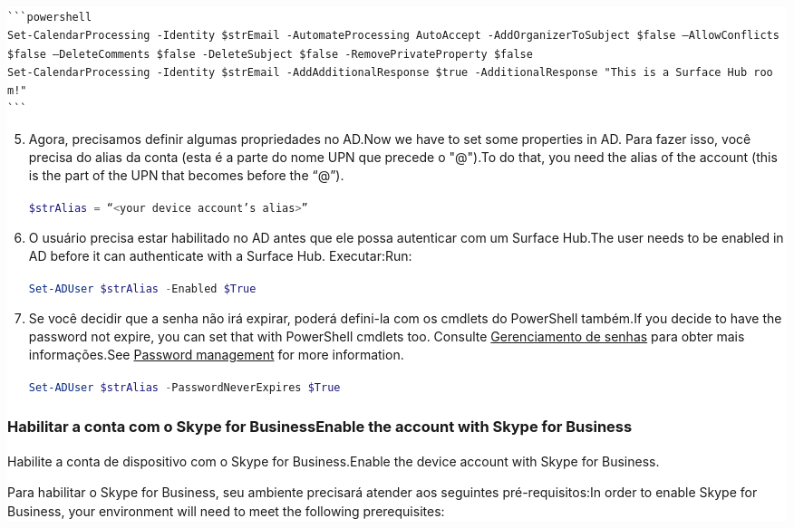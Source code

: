    ```powershell
    Set-CalendarProcessing -Identity $strEmail -AutomateProcessing AutoAccept -AddOrganizerToSubject $false –AllowConflicts   $false –DeleteComments $false -DeleteSubject $false -RemovePrivateProperty $false
    Set-CalendarProcessing -Identity $strEmail -AddAdditionalResponse $true -AdditionalResponse "This is a Surface Hub room!"
    ```

5.  <span data-ttu-id="fbe02-247">Agora, precisamos definir algumas propriedades no AD.</span><span class="sxs-lookup"><span data-stu-id="fbe02-247">Now we have to set some properties in AD.</span></span> <span data-ttu-id="fbe02-248">Para fazer isso, você precisa do alias da conta (esta é a parte do nome UPN que precede o "@").</span><span class="sxs-lookup"><span data-stu-id="fbe02-248">To do that, you need the alias of the account (this is the part of the UPN that becomes before the “@”).</span></span>

    ```powershell
    $strAlias = “<your device account’s alias>”
    ```

6.  <span data-ttu-id="fbe02-249">O usuário precisa estar habilitado no AD antes que ele possa autenticar com um Surface Hub.</span><span class="sxs-lookup"><span data-stu-id="fbe02-249">The user needs to be enabled in AD before it can authenticate with a Surface Hub.</span></span> <span data-ttu-id="fbe02-250">Executar:</span><span class="sxs-lookup"><span data-stu-id="fbe02-250">Run:</span></span>

    ```powershell
    Set-ADUser $strAlias -Enabled $True
    ```

7.  <span data-ttu-id="fbe02-251">Se você decidir que a senha não irá expirar, poderá defini-la com os cmdlets do PowerShell também.</span><span class="sxs-lookup"><span data-stu-id="fbe02-251">If you decide to have the password not expire, you can set that with PowerShell cmdlets too.</span></span> <span data-ttu-id="fbe02-252">Consulte [Gerenciamento de senhas](password-management-for-surface-hub-device-accounts.md) para obter mais informações.</span><span class="sxs-lookup"><span data-stu-id="fbe02-252">See [Password management](password-management-for-surface-hub-device-accounts.md) for more information.</span></span>

    ```powershell
    Set-ADUser $strAlias -PasswordNeverExpires $True
    ```

### <a href="" id="create-device-acct-exch-skype-for-business"></a><span data-ttu-id="fbe02-253">Habilitar a conta com o Skype for Business</span><span class="sxs-lookup"><span data-stu-id="fbe02-253">Enable the account with Skype for Business</span></span>

<span data-ttu-id="fbe02-254">Habilite a conta de dispositivo com o Skype for Business.</span><span class="sxs-lookup"><span data-stu-id="fbe02-254">Enable the device account with Skype for Business.</span></span>

<span data-ttu-id="fbe02-255">Para habilitar o Skype for Business, seu ambiente precisará atender aos seguintes pré-requisitos:</span><span class="sxs-lookup"><span data-stu-id="fbe02-255">In order to enable Skype for Business, your environment will need to meet the following prerequisites:</span></span>
